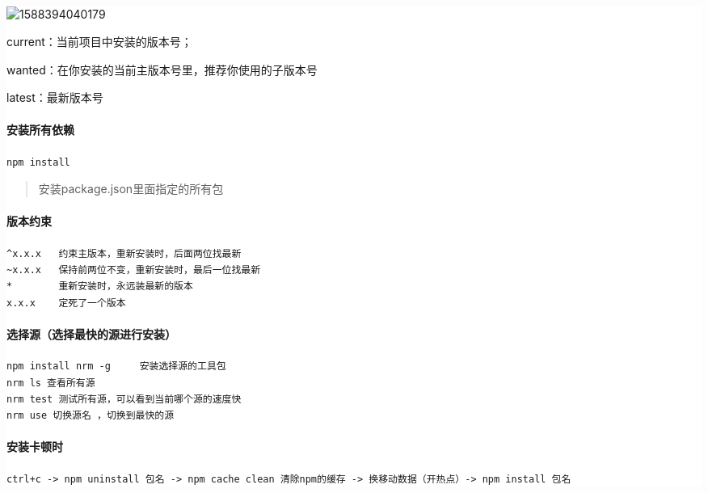 ![1588394040179](img/03package02.png)



current：当前项目中安装的版本号；

wanted：在你安装的当前主版本号里，推荐你使用的子版本号

latest：最新版本号



#### 安装所有依赖

```	js
npm install 
```

> 安装package.json里面指定的所有包

#### 版本约束

```
^x.x.x   约束主版本，重新安装时，后面两位找最新
~x.x.x   保持前两位不变，重新安装时，最后一位找最新
*		 重新安装时，永远装最新的版本
x.x.x 	 定死了一个版本
```















#### 选择源（选择最快的源进行安装）

```
npm install nrm -g     安装选择源的工具包
nrm ls 查看所有源
nrm test 测试所有源，可以看到当前哪个源的速度快
nrm use 切换源名 ，切换到最快的源
```

#### 安装卡顿时

```
ctrl+c -> npm uninstall 包名 -> npm cache clean 清除npm的缓存 -> 换移动数据（开热点）-> npm install 包名
```











